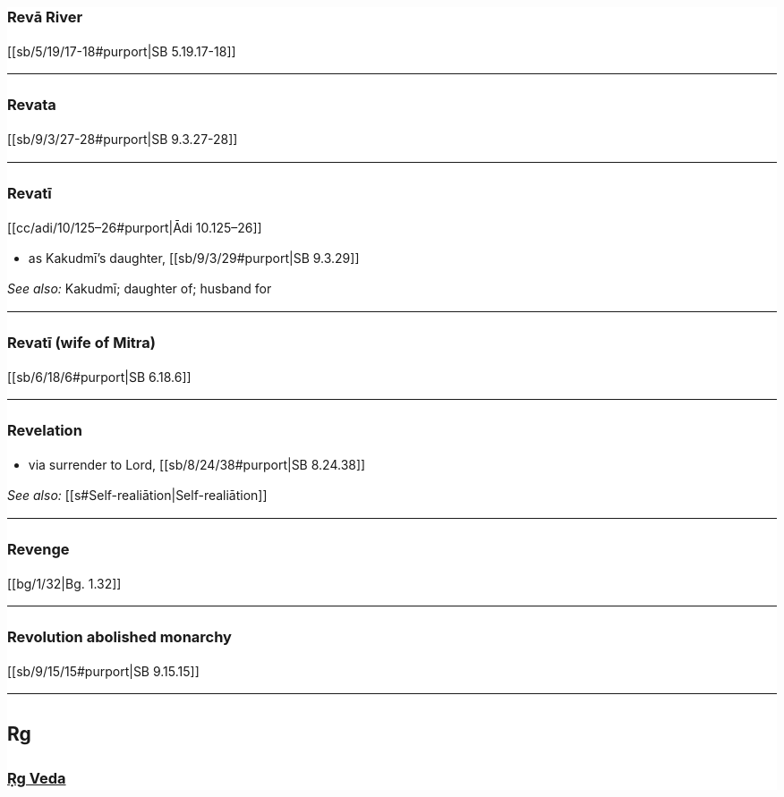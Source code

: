 
### Revā River

[[sb/5/19/17-18#purport|SB 5.19.17-18]]


---

### Revata

[[sb/9/3/27-28#purport|SB 9.3.27-28]]


---

### Revatī

[[cc/adi/10/125–26#purport|Ādi 10.125–26]]

* as Kakudmī’s daughter, [[sb/9/3/29#purport|SB 9.3.29]]

*See also:* Kakudmī; daughter of; husband for

---

### Revatī (wife of Mitra)

[[sb/6/18/6#purport|SB 6.18.6]]


---

### Revelation

* via surrender to Lord, [[sb/8/24/38#purport|SB 8.24.38]]

*See also:* [[s#Self-realiātion|Self-realiātion]]

---

### Revenge

[[bg/1/32|Bg. 1.32]]


---

### Revolution abolished monarchy

[[sb/9/15/15#purport|SB 9.15.15]]


---

## Rg

### [Ṛg Veda](entries/rg-veda.md)
